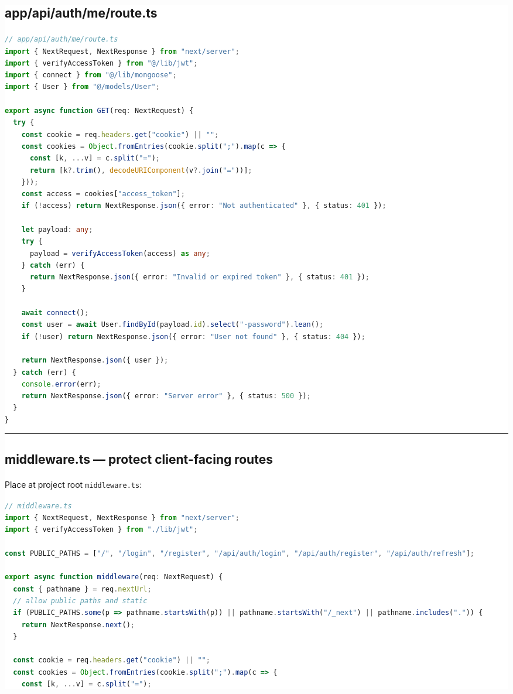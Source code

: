 
## app/api/auth/me/route.ts

```ts
// app/api/auth/me/route.ts
import { NextRequest, NextResponse } from "next/server";
import { verifyAccessToken } from "@/lib/jwt";
import { connect } from "@/lib/mongoose";
import { User } from "@/models/User";

export async function GET(req: NextRequest) {
  try {
    const cookie = req.headers.get("cookie") || "";
    const cookies = Object.fromEntries(cookie.split(";").map(c => {
      const [k, ...v] = c.split("=");
      return [k?.trim(), decodeURIComponent(v?.join("="))];
    }));
    const access = cookies["access_token"];
    if (!access) return NextResponse.json({ error: "Not authenticated" }, { status: 401 });

    let payload: any;
    try {
      payload = verifyAccessToken(access) as any;
    } catch (err) {
      return NextResponse.json({ error: "Invalid or expired token" }, { status: 401 });
    }

    await connect();
    const user = await User.findById(payload.id).select("-password").lean();
    if (!user) return NextResponse.json({ error: "User not found" }, { status: 404 });

    return NextResponse.json({ user });
  } catch (err) {
    console.error(err);
    return NextResponse.json({ error: "Server error" }, { status: 500 });
  }
}
```

---

## middleware.ts — protect client-facing routes

Place at project root `middleware.ts`:

```ts
// middleware.ts
import { NextRequest, NextResponse } from "next/server";
import { verifyAccessToken } from "./lib/jwt";

const PUBLIC_PATHS = ["/", "/login", "/register", "/api/auth/login", "/api/auth/register", "/api/auth/refresh"];

export async function middleware(req: NextRequest) {
  const { pathname } = req.nextUrl;
  // allow public paths and static
  if (PUBLIC_PATHS.some(p => pathname.startsWith(p)) || pathname.startsWith("/_next") || pathname.includes(".")) {
    return NextResponse.next();
  }

  const cookie = req.headers.get("cookie") || "";
  const cookies = Object.fromEntries(cookie.split(";").map(c => {
    const [k, ...v] = c.split("=");
```